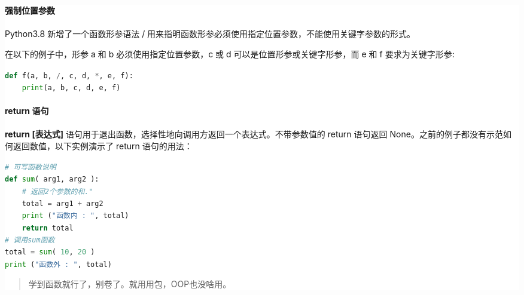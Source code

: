 #### 强制位置参数

Python3.8 新增了一个函数形参语法 / 用来指明函数形参必须使用指定位置参数，不能使用关键字参数的形式。

在以下的例子中，形参 a 和 b 必须使用指定位置参数，c 或 d 可以是位置形参或关键字形参，而 e 和 f 要求为关键字形参:

```python
def f(a, b, /, c, d, *, e, f):
    print(a, b, c, d, e, f)
```



#### return 语句

**return [表达式]** 语句用于退出函数，选择性地向调用方返回一个表达式。不带参数值的 return 语句返回 None。之前的例子都没有示范如何返回数值，以下实例演示了 return 语句的用法：

```python
# 可写函数说明 
def sum( arg1, arg2 ):   
    # 返回2个参数的和."   
    total = arg1 + arg2   
    print ("函数内 : ", total)   
    return total
# 调用sum函数 
total = sum( 10, 20 ) 
print ("函数外 : ", total)
```



> 学到函数就行了，别卷了。就用用包，OOP也没啥用。

